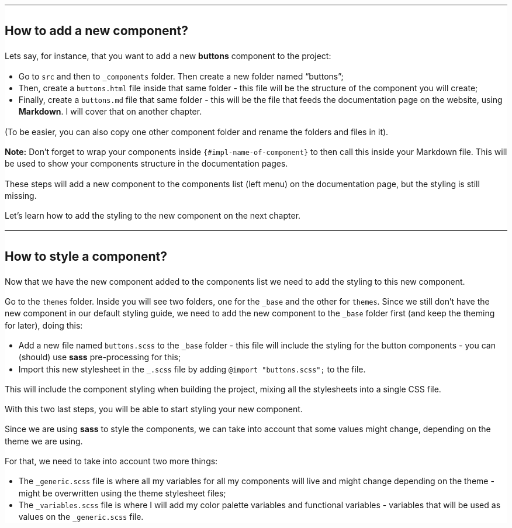 ***


## How to add a new component?

Lets say, for instance, that you want to add a new **buttons** component to the project:

- Go to `src` and then to `_components` folder. Then create a new folder named “buttons”;
- Then, create a `buttons.html` file inside that same folder - this file will be the structure of the component you will create;
- Finally, create a `buttons.md` file that same folder - this will be the file that feeds the documentation page on the website, using **Markdown**. I will cover that on another chapter.

(To be easier, you can also copy one other component folder and rename the folders and files in it).

**Note:** Don’t forget to wrap your components inside `{#impl-name-of-component}` to then call this inside your Markdown file. This will be used to show your components structure in the documentation pages.

These steps will add a new component to the components list (left menu) on the documentation page, but the styling is still missing.

Let’s learn how to add the styling to the new component on the next chapter.


***


## How to style a component?

Now that we have the new component added to the components list we need to add the styling to this new component. 

Go to the `themes` folder. Inside you will see two folders, one for the `_base` and the other for `themes`. Since we still don’t have the new component in our default styling guide, we need to add the new component to the `_base` folder first (and keep the theming for later), doing this:

- Add a new file named `buttons.scss` to the `_base` folder - this file will include the styling for the button components - you can (should) use **sass** pre-processing for this;
- Import this new stylesheet in the `_.scss` file by adding `@import "buttons.scss";` to the file.
	
This will include the component styling when building the project, mixing all the stylesheets into a single CSS file.


With this two last steps, you will be able to start styling your new component. 

Since we are using **sass** to style the components, we can take into account that some values might change, depending on the theme we are using.

For that, we need to take into account two more things:

- The `_generic.scss` file is where all my variables for all my components will live and might change depending on the theme - might be overwritten using the theme stylesheet files;
- The `_variables.scss` file is where I will add my color palette variables and functional variables - variables that will be used as values on the `_generic.scss` file.

